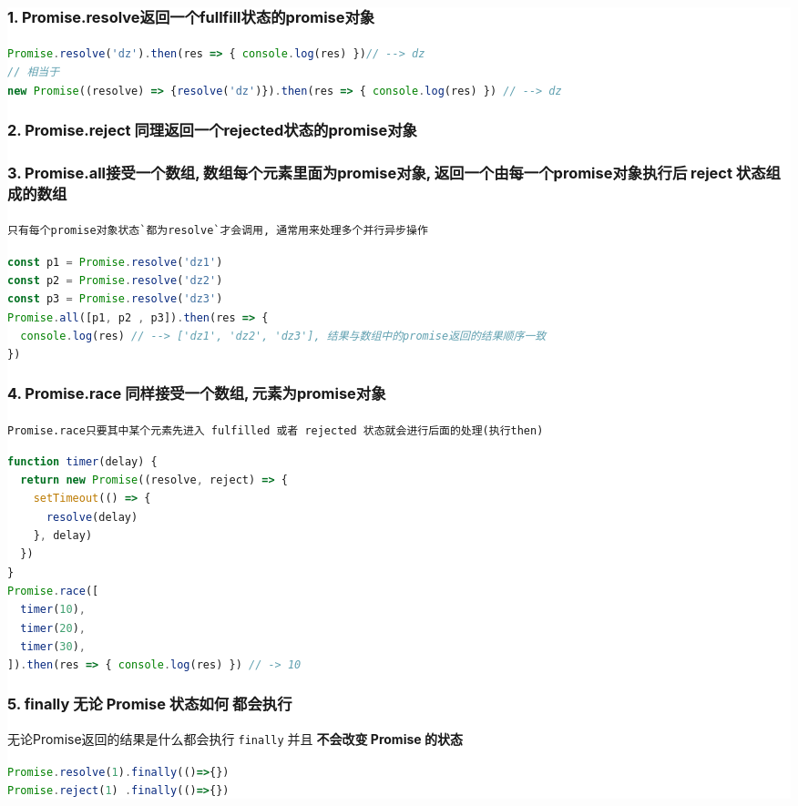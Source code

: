 ### 1. Promise.resolve返回一个fullfill状态的promise对象

```javascript
Promise.resolve('dz').then(res => { console.log(res) })// --> dz
// 相当于
new Promise((resolve) => {resolve('dz')}).then(res => { console.log(res) }) // --> dz
```

### 2. Promise.reject 同理返回一个rejected状态的promise对象

### 3. Promise.all接受一个数组, 数组每个元素里面为promise对象, 返回一个由每一个promise对象执行后 reject 状态组成的数组
```
只有每个promise对象状态`都为resolve`才会调用, 通常用来处理多个并行异步操作

```

```javascript
const p1 = Promise.resolve('dz1')
const p2 = Promise.resolve('dz2')
const p3 = Promise.resolve('dz3')
Promise.all([p1, p2 , p3]).then(res => {
  console.log(res) // --> ['dz1', 'dz2', 'dz3'], 结果与数组中的promise返回的结果顺序一致
})
``` 

### 4. Promise.race 同样接受一个数组, 元素为promise对象

```
Promise.race只要其中某个元素先进入 fulfilled 或者 rejected 状态就会进行后面的处理(执行then)
```

```javascript
function timer(delay) {
  return new Promise((resolve, reject) => {
    setTimeout(() => {
      resolve(delay)
    }, delay)
  })
}
Promise.race([
  timer(10),
  timer(20),
  timer(30),
]).then(res => { console.log(res) }) // -> 10
```

### 5. finally 无论 Promise 状态如何 都会执行

无论Promise返回的结果是什么都会执行 `finally` 并且 **不会改变 Promise 的状态**

```javascript
Promise.resolve(1).finally(()=>{})
Promise.reject(1) .finally(()=>{})
```
